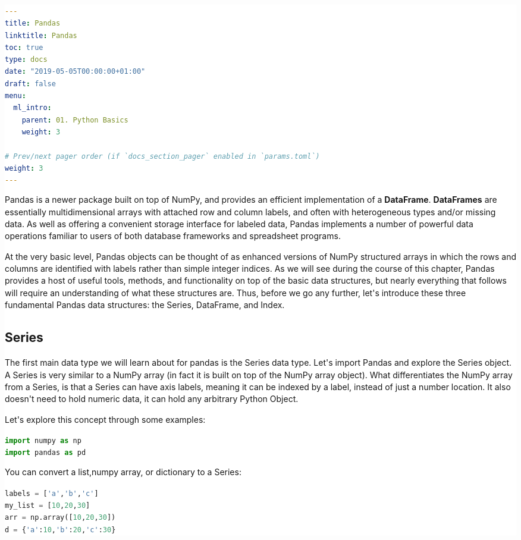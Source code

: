 ```yaml
---
title: Pandas
linktitle: Pandas
toc: true
type: docs
date: "2019-05-05T00:00:00+01:00"
draft: false
menu:
  ml_intro:
    parent: 01. Python Basics
    weight: 3

# Prev/next pager order (if `docs_section_pager` enabled in `params.toml`)
weight: 3
---
```


Pandas is a newer package built on top of NumPy, and provides an efficient implementation of a **DataFrame**. **DataFrames** are essentially multidimensional arrays with attached row and column labels, and often with heterogeneous types and/or missing data. As well as offering a convenient storage interface for labeled data, Pandas implements a number of powerful data operations familiar to users of both database frameworks and spreadsheet programs.

At the very basic level, Pandas objects can be thought of as enhanced versions of NumPy structured arrays in which the rows and columns are identified with labels rather than simple integer indices. As we will see during the course of this chapter, Pandas provides a host of useful tools, methods, and functionality on top of the basic data structures, but nearly everything that follows will require an understanding of what these structures are. Thus, before we go any further, let's introduce these three fundamental Pandas data structures: the Series, DataFrame, and Index.

## Series

The first main data type we will learn about for pandas is the Series data type. Let's import Pandas and explore the Series object. A Series is very similar to a NumPy array (in fact it is built on top of the NumPy array object). What differentiates the NumPy array from a Series, is that a Series can have axis labels, meaning it can be indexed by a label, instead of just a number location. It also doesn't need to hold numeric data, it can hold any arbitrary Python Object.

Let's explore this concept through some examples:


```python
import numpy as np
import pandas as pd
```

You can convert a list,numpy array, or dictionary to a Series:


```python
labels = ['a','b','c']
my_list = [10,20,30]
arr = np.array([10,20,30])
d = {'a':10,'b':20,'c':30}
```

